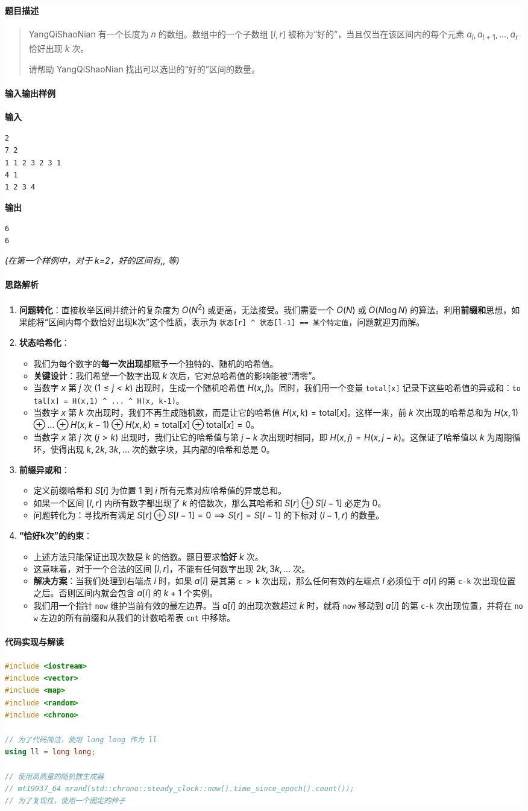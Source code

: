 #### **题目描述**
> YangQiShaoNian 有一个长度为 $n$ 的数组。数组中的一个子数组 $[l, r]$ 被称为“好的”，当且仅当在该区间内的每个元素 $a_l, a_{l+1}, \dots, a_r$ 恰好出现 $k$ 次。
>
> 请帮助 YangQiShaoNian 找出可以选出的“好的”区间的数量。

#### **输入输出样例**

**输入**
```
2
7 2
1 1 2 3 2 3 1
4 1
1 2 3 4
```

**输出**
```
6
6
```
*(在第一个样例中，对于 k=2，好的区间有,, 等)*

#### **思路解析**

1.  **问题转化**：直接枚举区间并统计的复杂度为 $O(N^2)$ 或更高，无法接受。我们需要一个 $O(N)$ 或 $O(N \log N)$ 的算法。利用**前缀和**思想，如果能将“区间内每个数恰好出现k次”这个性质，表示为 `状态[r] ^ 状态[l-1] == 某个特定值`，问题就迎刃而解。

2.  **状态哈希化**：
    *   我们为每个数字的**每一次出现**都赋予一个独特的、随机的哈希值。
    *   **关键设计**：我们希望一个数字出现 $k$ 次后，它对总哈希值的影响能被“清零”。
    *   当数字 $x$ 第 $j$ 次 ($1 \le j < k$) 出现时，生成一个随机哈希值 $H(x, j)$。同时，我们用一个变量 `total[x]` 记录下这些哈希值的异或和：`total[x] = H(x,1) ^ ... ^ H(x, k-1)`。
    *   当数字 $x$ 第 $k$ 次出现时，我们不再生成随机数，而是让它的哈希值 $H(x, k) = \text{total}[x]$。这样一来，前 $k$ 次出现的哈希总和为 $H(x,1) \oplus \dots \oplus H(x,k-1) \oplus H(x,k) = \text{total}[x] \oplus \text{total}[x] = 0$。
    *   当数字 $x$ 第 $j$ 次 ($j > k$) 出现时，我们让它的哈希值与第 $j-k$ 次出现时相同，即 $H(x, j) = H(x, j-k)$。这保证了哈希值以 $k$ 为周期循环，使得出现 $k, 2k, 3k, \dots$ 次的数字块，其内部的哈希和总是 0。

3.  **前缀异或和**：
    *   定义前缀哈希和 $S[i]$ 为位置 1 到 $i$ 所有元素对应哈希值的异或总和。
    *   如果一个区间 $[l, r]$ 内所有数字都出现了 $k$ 的倍数次，那么其哈希和 $S[r] \oplus S[l-1]$ 必定为 0。
    *   问题转化为：寻找所有满足 $S[r] \oplus S[l-1] = 0 \implies S[r] = S[l-1]$ 的下标对 $(l-1, r)$ 的数量。

4.  **“恰好k次”的约束**：
    *   上述方法只能保证出现次数是 $k$ 的倍数。题目要求**恰好** $k$ 次。
    *   这意味着，对于一个合法的区间 $[l, r]$，不能有任何数字出现 $2k, 3k, \dots$ 次。
    *   **解决方案**：当我们处理到右端点 $i$ 时，如果 $a[i]$ 是其第 `c > k` 次出现，那么任何有效的左端点 $l$ 必须位于 $a[i]$ 的第 `c-k` 次出现位置之后。否则区间内就会包含 $a[i]$ 的 $k+1$ 个实例。
    *   我们用一个指针 `now` 维护当前有效的最左边界。当 $a[i]$ 的出现次数超过 $k$ 时，就将 `now` 移动到 $a[i]$ 的第 `c-k` 次出现位置，并将在 `now` 左边的所有前缀和从我们的计数哈希表 `cnt` 中移除。

#### **代码实现与解读**

```cpp
#include <iostream>
#include <vector>
#include <map>
#include <random>
#include <chrono>

// 为了代码简洁，使用 long long 作为 ll
using ll = long long;

// 使用高质量的随机数生成器
// mt19937_64 mrand(std::chrono::steady_clock::now().time_since_epoch().count());
// 为了复现性，使用一个固定的种子
```